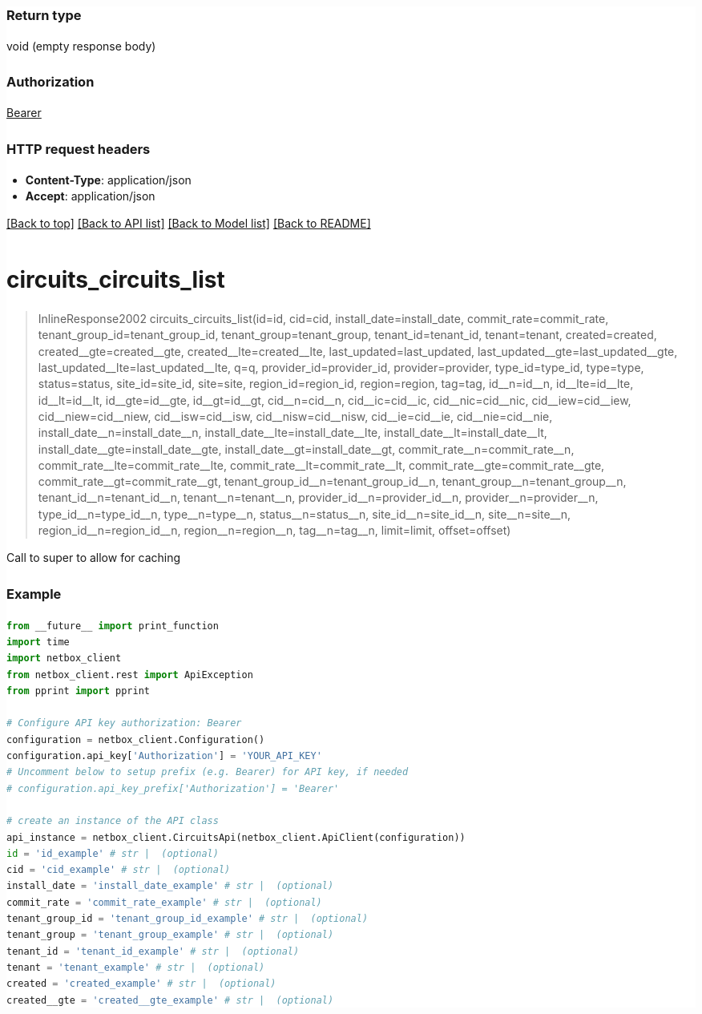 ### Return type

void (empty response body)

### Authorization

[Bearer](../README.md#Bearer)

### HTTP request headers

 - **Content-Type**: application/json
 - **Accept**: application/json

[[Back to top]](#) [[Back to API list]](../README.md#documentation-for-api-endpoints) [[Back to Model list]](../README.md#documentation-for-models) [[Back to README]](../README.md)

# **circuits_circuits_list**
> InlineResponse2002 circuits_circuits_list(id=id, cid=cid, install_date=install_date, commit_rate=commit_rate, tenant_group_id=tenant_group_id, tenant_group=tenant_group, tenant_id=tenant_id, tenant=tenant, created=created, created__gte=created__gte, created__lte=created__lte, last_updated=last_updated, last_updated__gte=last_updated__gte, last_updated__lte=last_updated__lte, q=q, provider_id=provider_id, provider=provider, type_id=type_id, type=type, status=status, site_id=site_id, site=site, region_id=region_id, region=region, tag=tag, id__n=id__n, id__lte=id__lte, id__lt=id__lt, id__gte=id__gte, id__gt=id__gt, cid__n=cid__n, cid__ic=cid__ic, cid__nic=cid__nic, cid__iew=cid__iew, cid__niew=cid__niew, cid__isw=cid__isw, cid__nisw=cid__nisw, cid__ie=cid__ie, cid__nie=cid__nie, install_date__n=install_date__n, install_date__lte=install_date__lte, install_date__lt=install_date__lt, install_date__gte=install_date__gte, install_date__gt=install_date__gt, commit_rate__n=commit_rate__n, commit_rate__lte=commit_rate__lte, commit_rate__lt=commit_rate__lt, commit_rate__gte=commit_rate__gte, commit_rate__gt=commit_rate__gt, tenant_group_id__n=tenant_group_id__n, tenant_group__n=tenant_group__n, tenant_id__n=tenant_id__n, tenant__n=tenant__n, provider_id__n=provider_id__n, provider__n=provider__n, type_id__n=type_id__n, type__n=type__n, status__n=status__n, site_id__n=site_id__n, site__n=site__n, region_id__n=region_id__n, region__n=region__n, tag__n=tag__n, limit=limit, offset=offset)



Call to super to allow for caching

### Example
```python
from __future__ import print_function
import time
import netbox_client
from netbox_client.rest import ApiException
from pprint import pprint

# Configure API key authorization: Bearer
configuration = netbox_client.Configuration()
configuration.api_key['Authorization'] = 'YOUR_API_KEY'
# Uncomment below to setup prefix (e.g. Bearer) for API key, if needed
# configuration.api_key_prefix['Authorization'] = 'Bearer'

# create an instance of the API class
api_instance = netbox_client.CircuitsApi(netbox_client.ApiClient(configuration))
id = 'id_example' # str |  (optional)
cid = 'cid_example' # str |  (optional)
install_date = 'install_date_example' # str |  (optional)
commit_rate = 'commit_rate_example' # str |  (optional)
tenant_group_id = 'tenant_group_id_example' # str |  (optional)
tenant_group = 'tenant_group_example' # str |  (optional)
tenant_id = 'tenant_id_example' # str |  (optional)
tenant = 'tenant_example' # str |  (optional)
created = 'created_example' # str |  (optional)
created__gte = 'created__gte_example' # str |  (optional)
```